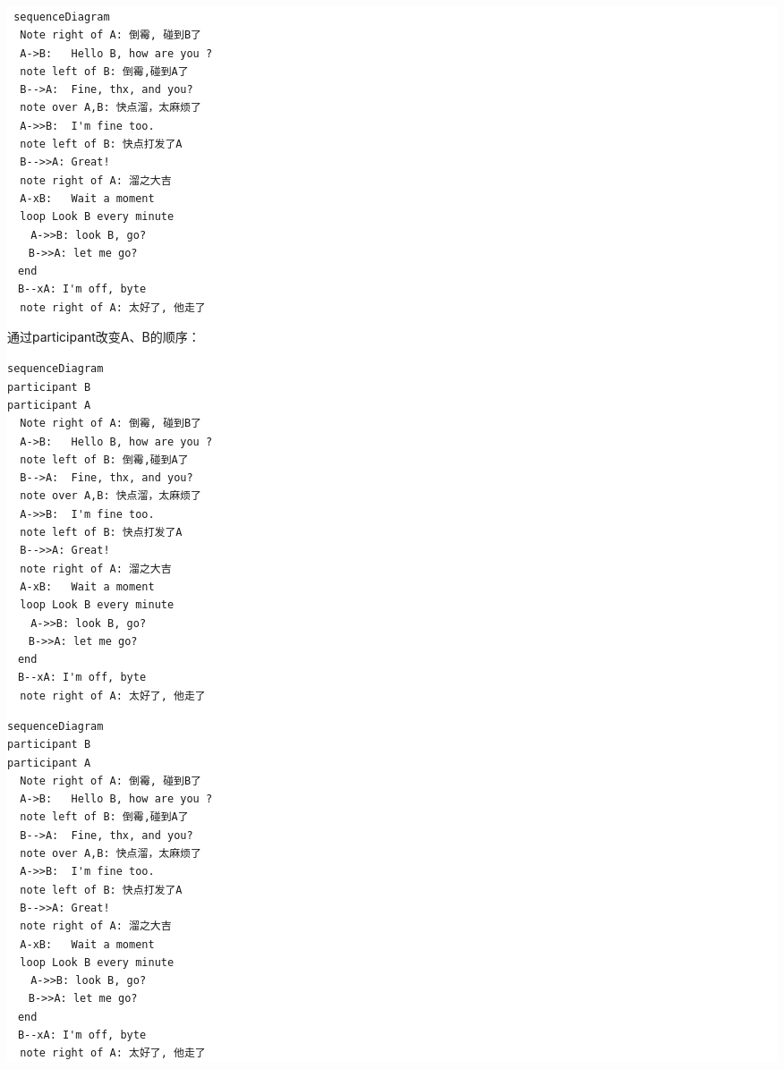   ```mermaid
   sequenceDiagram
    Note right of A: 倒霉, 碰到B了
    A->B:   Hello B, how are you ?
    note left of B: 倒霉,碰到A了
    B-->A:  Fine, thx, and you?
    note over A,B: 快点溜，太麻烦了
    A->>B:  I'm fine too.
    note left of B: 快点打发了A
    B-->>A: Great!
    note right of A: 溜之大吉
    A-xB:   Wait a moment
    loop Look B every minute
  　  A->>B: look B, go?
  　　B->>A: let me go?
  　end
  　B--xA: I'm off, byte 　
    note right of A: 太好了, 他走了
  ```

  通过participant改变A、B的顺序：

  ```mermaid{code_block=true}
  sequenceDiagram
  participant B
  participant A
    Note right of A: 倒霉, 碰到B了
    A->B:   Hello B, how are you ?
    note left of B: 倒霉,碰到A了
    B-->A:  Fine, thx, and you?
    note over A,B: 快点溜，太麻烦了
    A->>B:  I'm fine too.
    note left of B: 快点打发了A
    B-->>A: Great!
    note right of A: 溜之大吉
    A-xB:   Wait a moment
    loop Look B every minute
  　  A->>B: look B, go?
  　　B->>A: let me go?
  　end
  　B--xA: I'm off, byte 　
    note right of A: 太好了, 他走了
  ```

  ```mermaid
  sequenceDiagram
  participant B
  participant A
    Note right of A: 倒霉, 碰到B了
    A->B:   Hello B, how are you ?
    note left of B: 倒霉,碰到A了
    B-->A:  Fine, thx, and you?
    note over A,B: 快点溜，太麻烦了
    A->>B:  I'm fine too.
    note left of B: 快点打发了A
    B-->>A: Great!
    note right of A: 溜之大吉
    A-xB:   Wait a moment
    loop Look B every minute
  　  A->>B: look B, go?
  　　B->>A: let me go?
  　end
  　B--xA: I'm off, byte 　
    note right of A: 太好了, 他走了
  ```
